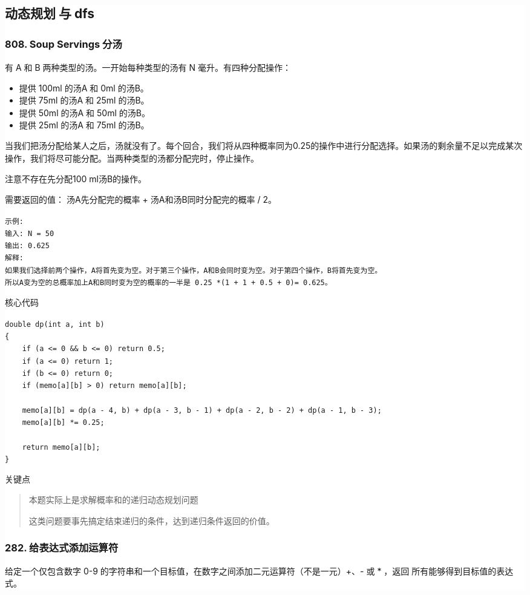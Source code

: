 ## 动态规划 与 dfs

### 808. Soup Servings 分汤

有 A 和 B 两种类型的汤。一开始每种类型的汤有 N 毫升。有四种分配操作：

- 提供 100ml 的汤A 和 0ml 的汤B。
- 提供 75ml 的汤A 和 25ml 的汤B。
- 提供 50ml 的汤A 和 50ml 的汤B。
- 提供 25ml 的汤A 和 75ml 的汤B。

当我们把汤分配给某人之后，汤就没有了。每个回合，我们将从四种概率同为0.25的操作中进行分配选择。如果汤的剩余量不足以完成某次操作，我们将尽可能分配。当两种类型的汤都分配完时，停止操作。

注意不存在先分配100 ml汤B的操作。

需要返回的值： 汤A先分配完的概率 + 汤A和汤B同时分配完的概率 / 2。

```
示例:
输入: N = 50
输出: 0.625
解释:
如果我们选择前两个操作，A将首先变为空。对于第三个操作，A和B会同时变为空。对于第四个操作，B将首先变为空。
所以A变为空的总概率加上A和B同时变为空的概率的一半是 0.25 *(1 + 1 + 0.5 + 0)= 0.625。

```

核心代码


```
double dp(int a, int b)
{
    if (a <= 0 && b <= 0) return 0.5;
    if (a <= 0) return 1;
    if (b <= 0) return 0;
    if (memo[a][b] > 0) return memo[a][b];
    
    memo[a][b] = dp(a - 4, b) + dp(a - 3, b - 1) + dp(a - 2, b - 2) + dp(a - 1, b - 3);
    memo[a][b] *= 0.25;
    
    return memo[a][b];
}

```

关键点

> 本题实际上是求解概率和的递归动态规划问题
> 
> 这类问题要事先搞定结束递归的条件，达到递归条件返回的价值。


### 282. 给表达式添加运算符

给定一个仅包含数字 0-9 的字符串和一个目标值，在数字之间添加二元运算符（不是一元）+、- 或 * ，返回
所有能够得到目标值的表达式。
